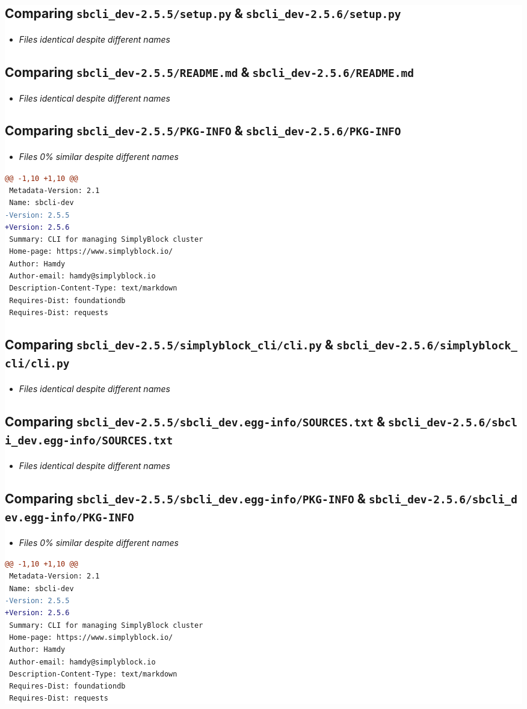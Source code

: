 ## Comparing `sbcli_dev-2.5.5/setup.py` & `sbcli_dev-2.5.6/setup.py`

 * *Files identical despite different names*

## Comparing `sbcli_dev-2.5.5/README.md` & `sbcli_dev-2.5.6/README.md`

 * *Files identical despite different names*

## Comparing `sbcli_dev-2.5.5/PKG-INFO` & `sbcli_dev-2.5.6/PKG-INFO`

 * *Files 0% similar despite different names*

```diff
@@ -1,10 +1,10 @@
 Metadata-Version: 2.1
 Name: sbcli-dev
-Version: 2.5.5
+Version: 2.5.6
 Summary: CLI for managing SimplyBlock cluster
 Home-page: https://www.simplyblock.io/
 Author: Hamdy
 Author-email: hamdy@simplyblock.io
 Description-Content-Type: text/markdown
 Requires-Dist: foundationdb
 Requires-Dist: requests
```

## Comparing `sbcli_dev-2.5.5/simplyblock_cli/cli.py` & `sbcli_dev-2.5.6/simplyblock_cli/cli.py`

 * *Files identical despite different names*

## Comparing `sbcli_dev-2.5.5/sbcli_dev.egg-info/SOURCES.txt` & `sbcli_dev-2.5.6/sbcli_dev.egg-info/SOURCES.txt`

 * *Files identical despite different names*

## Comparing `sbcli_dev-2.5.5/sbcli_dev.egg-info/PKG-INFO` & `sbcli_dev-2.5.6/sbcli_dev.egg-info/PKG-INFO`

 * *Files 0% similar despite different names*

```diff
@@ -1,10 +1,10 @@
 Metadata-Version: 2.1
 Name: sbcli-dev
-Version: 2.5.5
+Version: 2.5.6
 Summary: CLI for managing SimplyBlock cluster
 Home-page: https://www.simplyblock.io/
 Author: Hamdy
 Author-email: hamdy@simplyblock.io
 Description-Content-Type: text/markdown
 Requires-Dist: foundationdb
 Requires-Dist: requests
```
